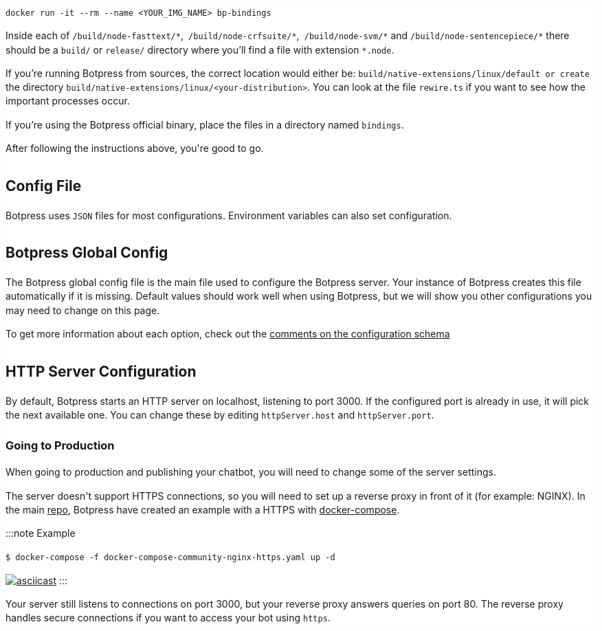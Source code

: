 `docker run -it --rm --name <YOUR_IMG_NAME> bp-bindings`

Inside each of `/build/node-fasttext/*`,` /build/node-crfsuite/*`,` /build/node-svm/*` and `/build/node-sentencepiece/*` there should be a `build/` or `release/` directory where you’ll find a file with extension `*.node`.

If you’re running Botpress from sources, the correct location would either be: `build/native-extensions/linux/default or create` the directory `build/native-extensions/linux/<your-distribution>`. You can look at the file `rewire.ts` if you want to see how the important processes occur.

If you’re using the Botpress official binary, place the files in a directory named `bindings`.

After following the instructions above, you're good to go.

## Config File

Botpress uses `JSON` files for most configurations. Environment variables can also set configuration.

## Botpress Global Config

The Botpress global config file is the main file used to configure the Botpress server. Your instance of Botpress creates this file automatically if it is missing. Default values should work well when using Botpress, but we will show you other configurations you may need to change on this page.

To get more information about each option, check out the [comments on the configuration schema](https://github.com/botpress/botpress/blob/master/packages/bp/src/core/config/botpress.config.ts)

## HTTP Server Configuration

By default, Botpress starts an HTTP server on localhost, listening to port 3000. If the configured port is already in use, it will pick the next available one. You can change these by editing `httpServer.host` and `httpServer.port`.

### Going to Production

When going to production and publishing your chatbot, you will need to change some of the server settings. 

The server doesn't support HTTPS connections, so you will need to set up a reverse proxy in front of it (for example: NGINX). In the main [repo](https://github.com/botpress/botpress), Botpress have created an example with a HTTPS with [docker-compose](https://github.com/botpress/botpress/blob/master/examples/docker-compose/docker-compose-community-nginx-https.yaml). 

:::note Example
```
$ docker-compose -f docker-compose-community-nginx-https.yaml up -d
```

[![asciicast](https://asciinema.org/a/gexyfstCsIGjLWX1sb8cZIWn3.svg)](https://asciinema.org/a/gexyfstCsIGjLWX1sb8cZIWn3)
:::

Your server still listens to connections on port 3000, but your reverse proxy answers queries on port 80. The reverse proxy handles secure connections if you want to access your bot using `https`.
